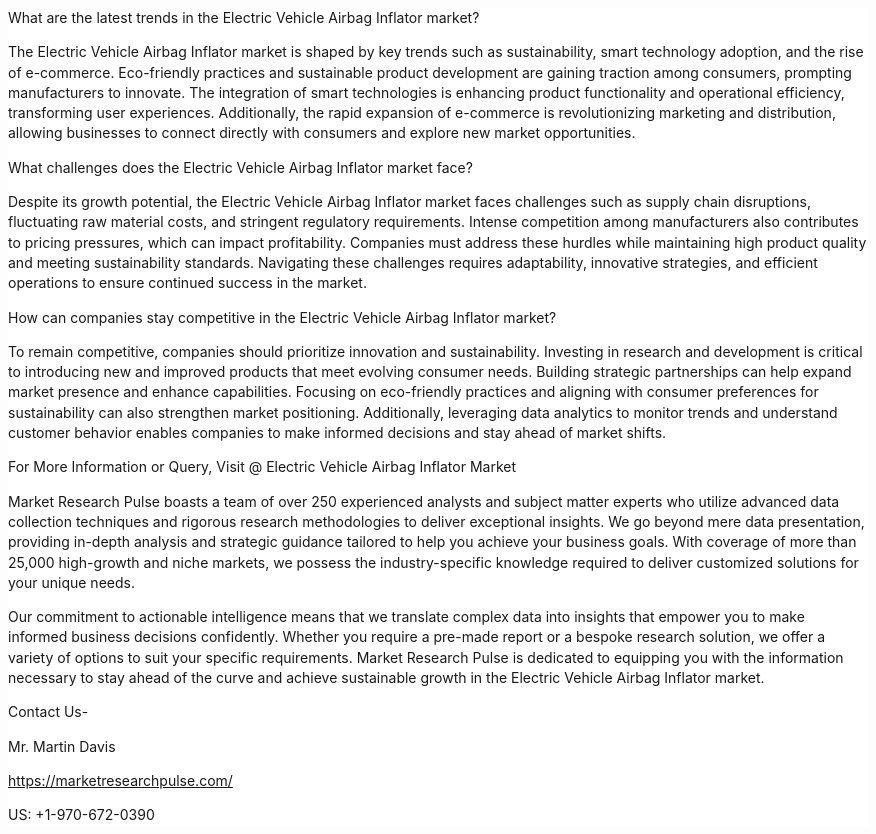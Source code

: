 What are the latest trends in the Electric Vehicle Airbag Inflator market?

The Electric Vehicle Airbag Inflator market is shaped by key trends such as sustainability, smart technology adoption, and the rise of e-commerce. Eco-friendly practices and sustainable product development are gaining traction among consumers, prompting manufacturers to innovate. The integration of smart technologies is enhancing product functionality and operational efficiency, transforming user experiences. Additionally, the rapid expansion of e-commerce is revolutionizing marketing and distribution, allowing businesses to connect directly with consumers and explore new market opportunities.

What challenges does the Electric Vehicle Airbag Inflator market face?

Despite its growth potential, the Electric Vehicle Airbag Inflator market faces challenges such as supply chain disruptions, fluctuating raw material costs, and stringent regulatory requirements. Intense competition among manufacturers also contributes to pricing pressures, which can impact profitability. Companies must address these hurdles while maintaining high product quality and meeting sustainability standards. Navigating these challenges requires adaptability, innovative strategies, and efficient operations to ensure continued success in the market.

How can companies stay competitive in the Electric Vehicle Airbag Inflator market?

To remain competitive, companies should prioritize innovation and sustainability. Investing in research and development is critical to introducing new and improved products that meet evolving consumer needs. Building strategic partnerships can help expand market presence and enhance capabilities. Focusing on eco-friendly practices and aligning with consumer preferences for sustainability can also strengthen market positioning. Additionally, leveraging data analytics to monitor trends and understand customer behavior enables companies to make informed decisions and stay ahead of market shifts.

For More Information or Query, Visit @ Electric Vehicle Airbag Inflator Market

Market Research Pulse boasts a team of over 250 experienced analysts and subject matter experts who utilize advanced data collection techniques and rigorous research methodologies to deliver exceptional insights. We go beyond mere data presentation, providing in-depth analysis and strategic guidance tailored to help you achieve your business goals. With coverage of more than 25,000 high-growth and niche markets, we possess the industry-specific knowledge required to deliver customized solutions for your unique needs.

Our commitment to actionable intelligence means that we translate complex data into insights that empower you to make informed business decisions confidently. Whether you require a pre-made report or a bespoke research solution, we offer a variety of options to suit your specific requirements. Market Research Pulse is dedicated to equipping you with the information necessary to stay ahead of the curve and achieve sustainable growth in the Electric Vehicle Airbag Inflator market.

Contact Us-

Mr. Martin Davis

https://marketresearchpulse.com/

US: +1-970-672-0390
